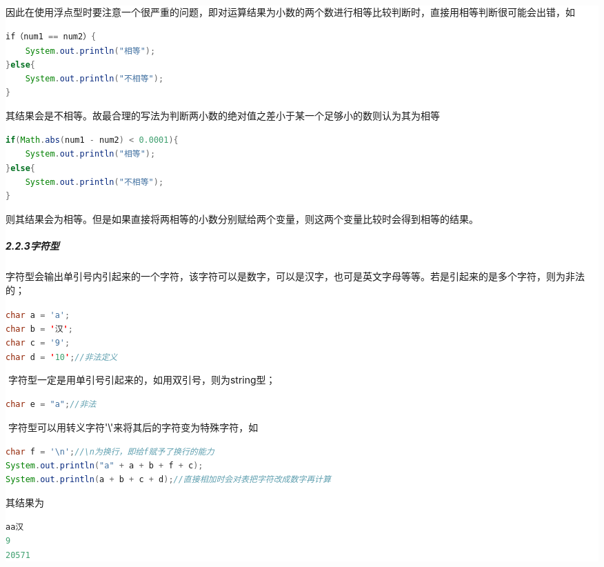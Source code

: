 因此在使用浮点型时要注意一个很严重的问题，即对运算结果为小数的两个数进行相等比较判断时，直接用相等判断很可能会出错，如

~~~java
if（num1 == num2）{
    System.out.println("相等");
}else{
    System.out.println("不相等");
}
~~~

其结果会是不相等。故最合理的写法为判断两小数的绝对值之差小于某一个足够小的数则认为其为相等

~~~java
if(Math.abs(num1 - num2) < 0.0001){
    System.out.println("相等");
}else{
    System.out.println("不相等");
}
~~~

则其结果会为相等。但是如果直接将两相等的小数分别赋给两个变量，则这两个变量比较时会得到相等的结果。



##### 2.2.3字符型

​	字符型会输出单引号内引起来的一个字符，该字符可以是数字，可以是汉字，也可是英文字母等等。若是引起来的是多个字符，则为非法的；

~~~java
char a = 'a';
char b = '汉';
char c = '9';
char d = '10';//非法定义
~~~



​	字符型一定是用单引号引起来的，如用双引号，则为string型；

~~~java
char e = "a";//非法
~~~



​	字符型可以用转义字符'\\'来将其后的字符变为特殊字符，如

~~~java
char f = '\n';//\n为换行，即给f赋予了换行的能力
System.out.println("a" + a + b + f + c);
System.out.println(a + b + c + d);//直接相加时会对表把字符改成数字再计算
~~~

其结果为

~~~java
aa汉
9
20571
~~~


